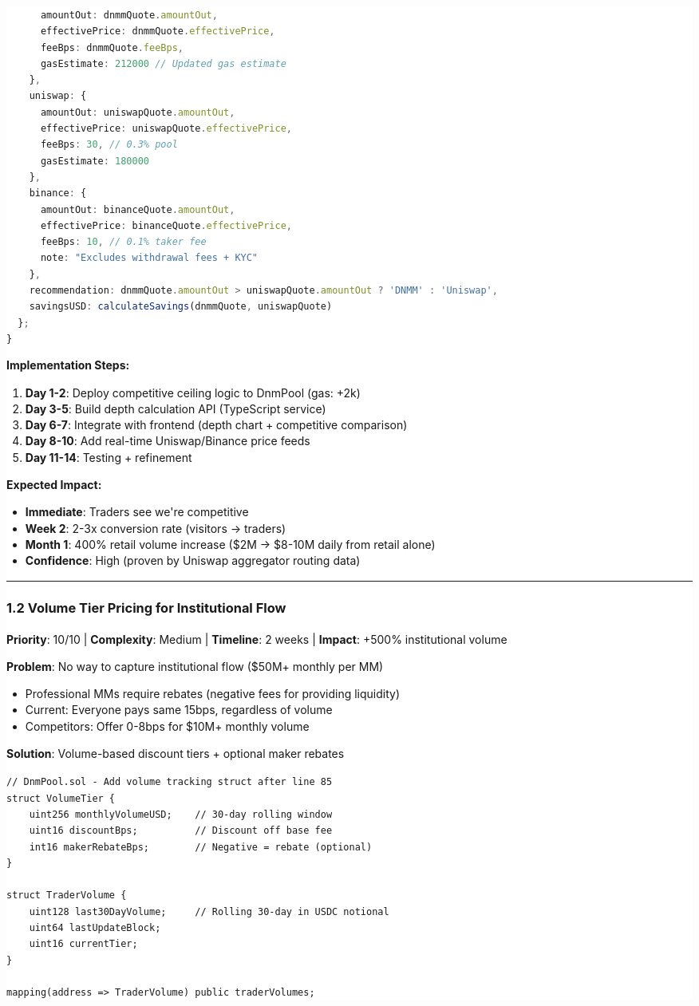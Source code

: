 ```typescript
      amountOut: dnmmQuote.amountOut,
      effectivePrice: dnmmQuote.effectivePrice,
      feeBps: dnmmQuote.feeBps,
      gasEstimate: 212000 // Updated gas estimate
    },
    uniswap: {
      amountOut: uniswapQuote.amountOut,
      effectivePrice: uniswapQuote.effectivePrice,
      feeBps: 30, // 0.3% pool
      gasEstimate: 180000
    },
    binance: {
      amountOut: binanceQuote.amountOut,
      effectivePrice: binanceQuote.effectivePrice,
      feeBps: 10, // 0.1% taker fee
      note: "Excludes withdrawal fees + KYC"
    },
    recommendation: dnmmQuote.amountOut > uniswapQuote.amountOut ? 'DNMM' : 'Uniswap',
    savingsUSD: calculateSavings(dnmmQuote, uniswapQuote)
  };
}
```

**Implementation Steps:**
1. **Day 1-2**: Deploy competitive ceiling logic to DnmPool (gas: +2k)
2. **Day 3-5**: Build depth calculation API (TypeScript service)
3. **Day 6-7**: Integrate with frontend (depth chart + competitive comparison)
4. **Day 8-10**: Add real-time Uniswap/Binance price feeds
5. **Day 11-14**: Testing + refinement

**Expected Impact:**
- **Immediate**: Traders see we're competitive
- **Week 2**: 2-3x conversion rate (visitors → traders)
- **Month 1**: 400% retail volume increase ($2M → $8-10M daily from retail alone)
- **Confidence**: High (proven by Uniswap aggregator routing data)

---

### 1.2 Volume Tier Pricing for Institutional Flow
**Priority**: 10/10 | **Complexity**: Medium | **Timeline**: 2 weeks | **Impact**: +500% institutional volume

**Problem**: No way to capture institutional flow ($50M+ monthly per MM)
- Professional MMs require rebates (negative fees for providing liquidity)
- Current: Everyone pays same 15bps, regardless of volume
- Competitors: Offer 0-8bps for $10M+ monthly volume

**Solution**: Volume-based discount tiers + optional maker rebates

```solidity
// DnmPool.sol - Add volume tracking struct after line 85
struct VolumeTier {
    uint256 monthlyVolumeUSD;    // 30-day rolling window
    uint16 discountBps;          // Discount off base fee
    int16 makerRebateBps;        // Negative = rebate (optional)
}

struct TraderVolume {
    uint128 last30DayVolume;     // Rolling 30-day in USDC notional
    uint64 lastUpdateBlock;
    uint16 currentTier;
}

mapping(address => TraderVolume) public traderVolumes;

```